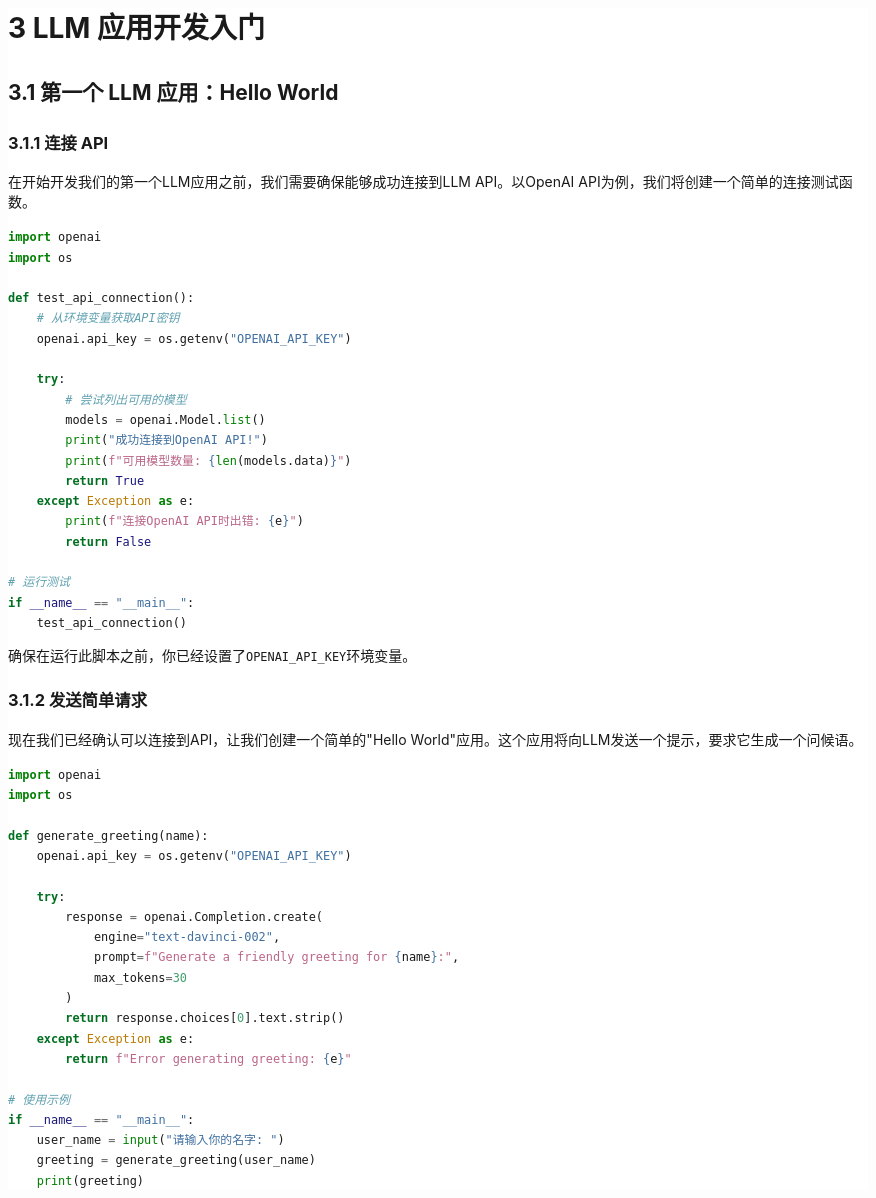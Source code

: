 
# 3 LLM 应用开发入门

## 3.1 第一个 LLM 应用：Hello World

### 3.1.1 连接 API

在开始开发我们的第一个LLM应用之前，我们需要确保能够成功连接到LLM API。以OpenAI API为例，我们将创建一个简单的连接测试函数。

```python
import openai
import os

def test_api_connection():
    # 从环境变量获取API密钥
    openai.api_key = os.getenv("OPENAI_API_KEY")
    
    try:
        # 尝试列出可用的模型
        models = openai.Model.list()
        print("成功连接到OpenAI API!")
        print(f"可用模型数量: {len(models.data)}")
        return True
    except Exception as e:
        print(f"连接OpenAI API时出错: {e}")
        return False

# 运行测试
if __name__ == "__main__":
    test_api_connection()
```

确保在运行此脚本之前，你已经设置了`OPENAI_API_KEY`环境变量。

### 3.1.2 发送简单请求

现在我们已经确认可以连接到API，让我们创建一个简单的"Hello World"应用。这个应用将向LLM发送一个提示，要求它生成一个问候语。

```python
import openai
import os

def generate_greeting(name):
    openai.api_key = os.getenv("OPENAI_API_KEY")
    
    try:
        response = openai.Completion.create(
            engine="text-davinci-002",
            prompt=f"Generate a friendly greeting for {name}:",
            max_tokens=30
        )
        return response.choices[0].text.strip()
    except Exception as e:
        return f"Error generating greeting: {e}"

# 使用示例
if __name__ == "__main__":
    user_name = input("请输入你的名字: ")
    greeting = generate_greeting(user_name)
    print(greeting)
```
